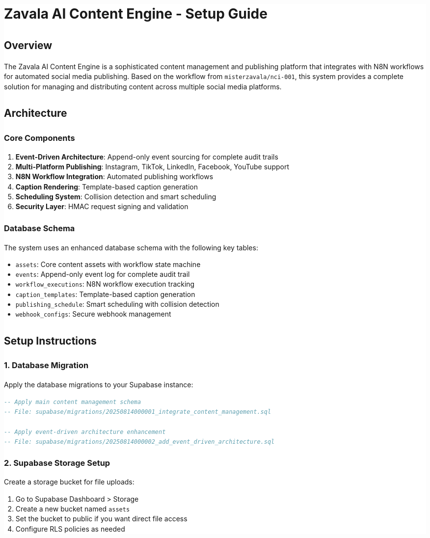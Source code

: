 # Zavala AI Content Engine - Setup Guide

## Overview

The Zavala AI Content Engine is a sophisticated content management and publishing platform that integrates with N8N workflows for automated social media publishing. Based on the workflow from `misterzavala/nci-001`, this system provides a complete solution for managing and distributing content across multiple social media platforms.

## Architecture

### Core Components

1. **Event-Driven Architecture**: Append-only event sourcing for complete audit trails
2. **Multi-Platform Publishing**: Instagram, TikTok, LinkedIn, Facebook, YouTube support
3. **N8N Workflow Integration**: Automated publishing workflows
4. **Caption Rendering**: Template-based caption generation
5. **Scheduling System**: Collision detection and smart scheduling
6. **Security Layer**: HMAC request signing and validation

### Database Schema

The system uses an enhanced database schema with the following key tables:

- `assets`: Core content assets with workflow state machine
- `events`: Append-only event log for complete audit trail
- `workflow_executions`: N8N workflow execution tracking
- `caption_templates`: Template-based caption generation
- `publishing_schedule`: Smart scheduling with collision detection
- `webhook_configs`: Secure webhook management

## Setup Instructions

### 1. Database Migration

Apply the database migrations to your Supabase instance:

```sql
-- Apply main content management schema
-- File: supabase/migrations/20250814000001_integrate_content_management.sql

-- Apply event-driven architecture enhancement
-- File: supabase/migrations/20250814000002_add_event_driven_architecture.sql
```

### 2. Supabase Storage Setup

Create a storage bucket for file uploads:

1. Go to Supabase Dashboard > Storage
2. Create a new bucket named `assets`
3. Set the bucket to public if you want direct file access
4. Configure RLS policies as needed
